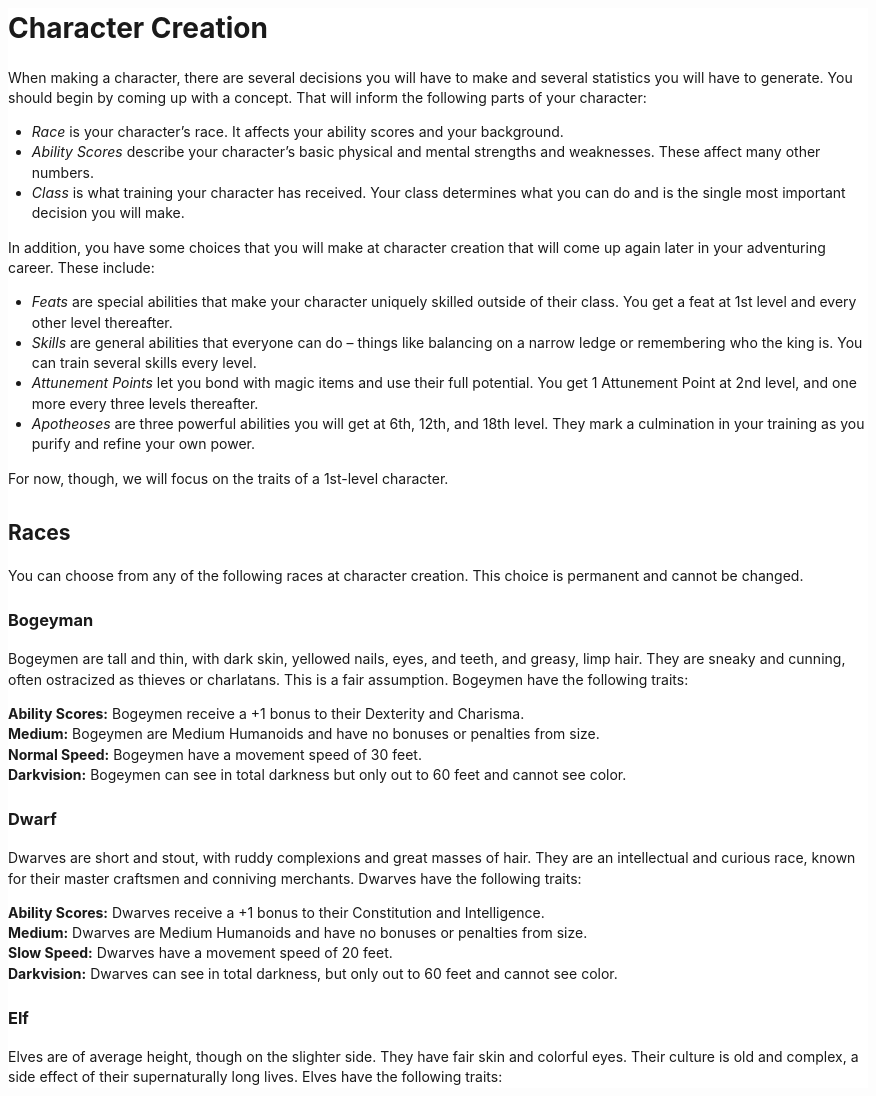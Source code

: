 # Character Creation

When making a character, there are several decisions you will have to make and several statistics you will have to generate. You should begin by coming up with a concept. That will inform the following parts of your character: 
* _Race_ is your character’s race. It affects your ability scores and your background.
* _Ability Scores_ describe your character’s basic physical and mental strengths and weaknesses. These affect many other numbers.
* _Class_ is what training your character has received. Your class determines what you can do and is the single most important decision you will make.

In addition, you have some choices that you will make at character creation that will come up again later in your adventuring career. These include:
* _Feats_ are special abilities that make your character uniquely skilled outside of their class. You get a feat at 1st level and every other level thereafter.
* _Skills_ are general abilities that everyone can do – things like balancing on a narrow ledge or remembering who the king is. You can train several skills every level.
* _Attunement Points_ let you bond with magic items and use their full potential. You get 1 Attunement Point at 2nd level, and one more every three levels thereafter.
* _Apotheoses_ are three powerful abilities you will get at 6th, 12th, and 18th level. They mark a culmination in your training as you purify and refine your own power.

For now, though, we will focus on the traits of a 1st-level character.

## Races
You can choose from any of the following races at character creation. This choice is permanent and cannot be changed.

### Bogeyman
Bogeymen are tall and thin, with dark skin, yellowed nails, eyes, and teeth, and greasy, limp hair. They are sneaky and cunning, often ostracized as thieves or charlatans. This is a fair assumption. Bogeymen have the following traits:

__Ability Scores:__ Bogeymen receive a +1 bonus to their Dexterity and Charisma.  
__Medium:__ Bogeymen are Medium Humanoids and have no bonuses or penalties from size.  
__Normal Speed:__ Bogeymen have a movement speed of 30 feet.  
__Darkvision:__ Bogeymen can see in total darkness but only out to 60 feet and cannot see color.  

### Dwarf
Dwarves are short and stout, with ruddy complexions and great masses of hair. They are an intellectual and curious race, known for their master craftsmen and conniving merchants. Dwarves have the following traits:

__Ability Scores:__ Dwarves receive a +1 bonus to their Constitution and Intelligence.  
__Medium:__ Dwarves are Medium Humanoids and have no bonuses or penalties from size.  
__Slow Speed:__ Dwarves have a movement speed of 20 feet.  
__Darkvision:__ Dwarves can see in total darkness, but only out to 60 feet and cannot see color.

### Elf
Elves are of average height, though on the slighter side. They have fair skin and colorful eyes. Their culture is old and complex, a side effect of their supernaturally long lives. Elves have the following traits:
